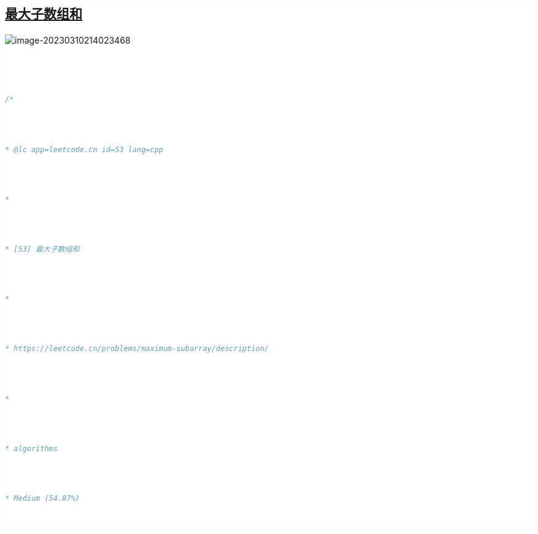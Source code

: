  

 

 

 

 

 

 

 

 

 

 

## [最大子数组和](https://leetcode.cn/problems/maximum-subarray/description/)

 

 

 

![image-20230310214023468](https://ayu-990121-1302263000.cos.ap-nanjing.myqcloud.com/makedown/image-20230310214023468.png)

 

 

 

```cpp

 

/*

 

* @lc app=leetcode.cn id=53 lang=cpp

 

*

 

* [53] 最大子数组和

 

*

 

* https://leetcode.cn/problems/maximum-subarray/description/

 

*

 

* algorithms

 

* Medium (54.87%)

 
```